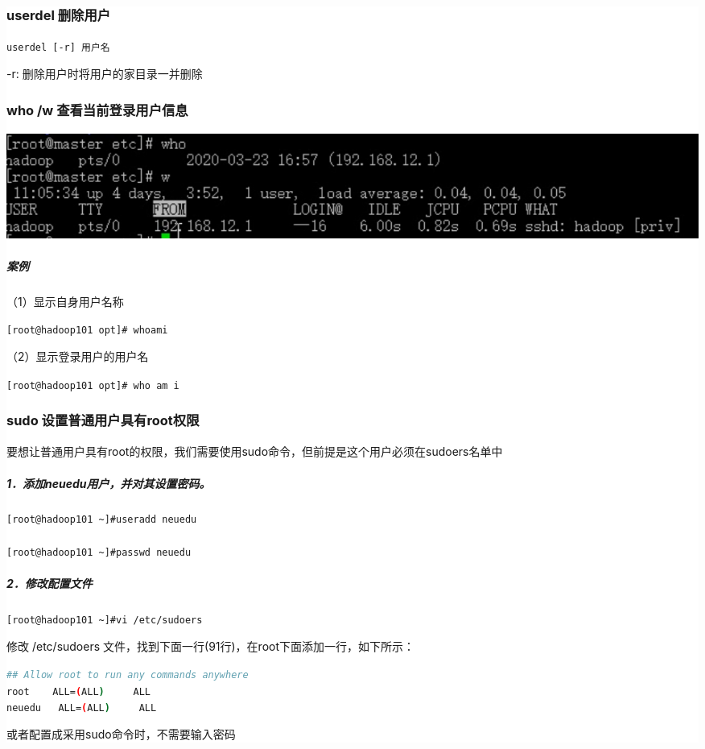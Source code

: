 ### userdel 删除用户

`userdel [-r] 用户名`

-r: 删除用户时将用户的家目录一并删除

### who /w 查看当前登录用户信息

![image-20200325141458185](linux&mac.assets/image-20200325141458185.png)

##### 案例

（1）显示自身用户名称

```bash
[root@hadoop101 opt]# whoami
```

（2）显示登录用户的用户名

```bash
[root@hadoop101 opt]# who am i
```

### **sudo** **设置普通用户具有root权限**

要想让普通用户具有root的权限，我们需要使用sudo命令，但前提是这个用户必须在sudoers名单中

##### 1．添加neuedu用户，并对其设置密码。

```bash
[root@hadoop101 ~]#useradd neuedu

[root@hadoop101 ~]#passwd neuedu
```

##### 2．修改配置文件

```bash
[root@hadoop101 ~]#vi /etc/sudoers
```

修改 /etc/sudoers 文件，找到下面一行(91行)，在root下面添加一行，如下所示：

```bash
## Allow root to run any commands anywhere
root    ALL=(ALL)     ALL
neuedu   ALL=(ALL)     ALL
```

或者配置成采用sudo命令时，不需要输入密码
